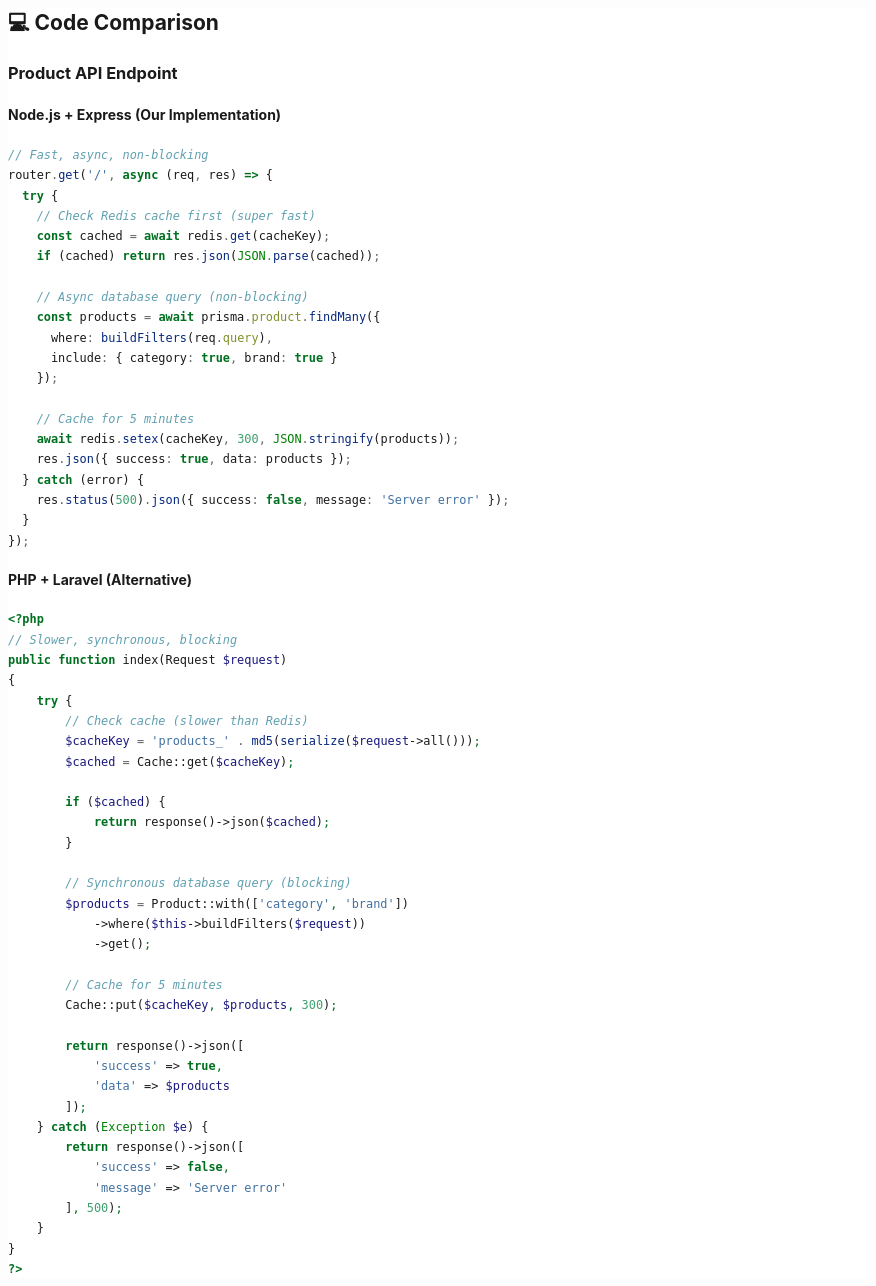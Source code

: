 ## 💻 Code Comparison

### Product API Endpoint

#### Node.js + Express (Our Implementation)
```typescript
// Fast, async, non-blocking
router.get('/', async (req, res) => {
  try {
    // Check Redis cache first (super fast)
    const cached = await redis.get(cacheKey);
    if (cached) return res.json(JSON.parse(cached));

    // Async database query (non-blocking)
    const products = await prisma.product.findMany({
      where: buildFilters(req.query),
      include: { category: true, brand: true }
    });

    // Cache for 5 minutes
    await redis.setex(cacheKey, 300, JSON.stringify(products));
    res.json({ success: true, data: products });
  } catch (error) {
    res.status(500).json({ success: false, message: 'Server error' });
  }
});
```

#### PHP + Laravel (Alternative)
```php
<?php
// Slower, synchronous, blocking
public function index(Request $request)
{
    try {
        // Check cache (slower than Redis)
        $cacheKey = 'products_' . md5(serialize($request->all()));
        $cached = Cache::get($cacheKey);
        
        if ($cached) {
            return response()->json($cached);
        }

        // Synchronous database query (blocking)
        $products = Product::with(['category', 'brand'])
            ->where($this->buildFilters($request))
            ->get();

        // Cache for 5 minutes
        Cache::put($cacheKey, $products, 300);
        
        return response()->json([
            'success' => true,
            'data' => $products
        ]);
    } catch (Exception $e) {
        return response()->json([
            'success' => false,
            'message' => 'Server error'
        ], 500);
    }
}
?>
```